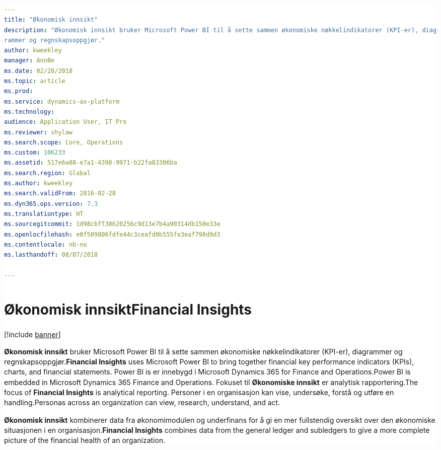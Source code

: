 ```yaml
---
title: "Økonomisk innsikt"
description: "Økonomisk innsikt bruker Microsoft Power BI til å sette sammen økonomiske nøkkelindikatorer (KPI-er), diagrammer og regnskapsoppgjør."
author: kweekley
manager: AnnBe
ms.date: 02/28/2018
ms.topic: article
ms.prod: 
ms.service: dynamics-ax-platform
ms.technology: 
audience: Application User, IT Pro
ms.reviewer: shylaw
ms.search.scope: Core, Operations
ms.custom: 106233
ms.assetid: 517e6a88-e7a1-4398-9971-b22fa83306ba
ms.search.region: Global
ms.author: kweekley
ms.search.validFrom: 2016-02-28
ms.dyn365.ops.version: 7.3
ms.translationtype: HT
ms.sourcegitcommit: 1d98cbff30620256c9d13e7b4a90314db150e33e
ms.openlocfilehash: e0f509806fdfe44c3ceafd0b555fe3eaf798d9d3
ms.contentlocale: nb-no
ms.lasthandoff: 08/07/2018

---
```


# <a name="financial-insights"></a><span data-ttu-id="caab9-103">Økonomisk innsikt</span><span class="sxs-lookup"><span data-stu-id="caab9-103">Financial Insights</span></span>

[!include [banner](../includes/banner.md)]

<span data-ttu-id="caab9-104">**Økonomisk innsikt** bruker Microsoft Power BI til å sette sammen økonomiske nøkkelindikatorer (KPI-er), diagrammer og regnskapsoppgjør.</span><span class="sxs-lookup"><span data-stu-id="caab9-104">**Financial Insights** uses Microsoft Power BI to bring together financial key performance indicators (KPIs), charts, and financial statements.</span></span> <span data-ttu-id="caab9-105">Power BI is er innebygd i Microsoft Dynamics 365 for Finance and Operations.</span><span class="sxs-lookup"><span data-stu-id="caab9-105">Power BI is embedded in Microsoft Dynamics 365 Finance and Operations.</span></span>
<span data-ttu-id="caab9-106">Fokuset til **Økonomiske innsikt** er analytisk rapportering.</span><span class="sxs-lookup"><span data-stu-id="caab9-106">The focus of **Financial Insights** is analytical reporting.</span></span> <span data-ttu-id="caab9-107">Personer i en organisasjon kan vise, undersøke, forstå og utføre en handling.</span><span class="sxs-lookup"><span data-stu-id="caab9-107">Personas across an organization can view, research, understand, and act.</span></span> 

<span data-ttu-id="caab9-108">**Økonomisk innsikt** kombinerer data fra økonomimodulen og underfinans for å gi en mer fullstendig oversikt over den økonomiske situasjonen i en organisasjon.</span><span class="sxs-lookup"><span data-stu-id="caab9-108">**Financial Insights** combines data from the general ledger and subledgers to give a more complete picture of the financial health of an organization.</span></span>

